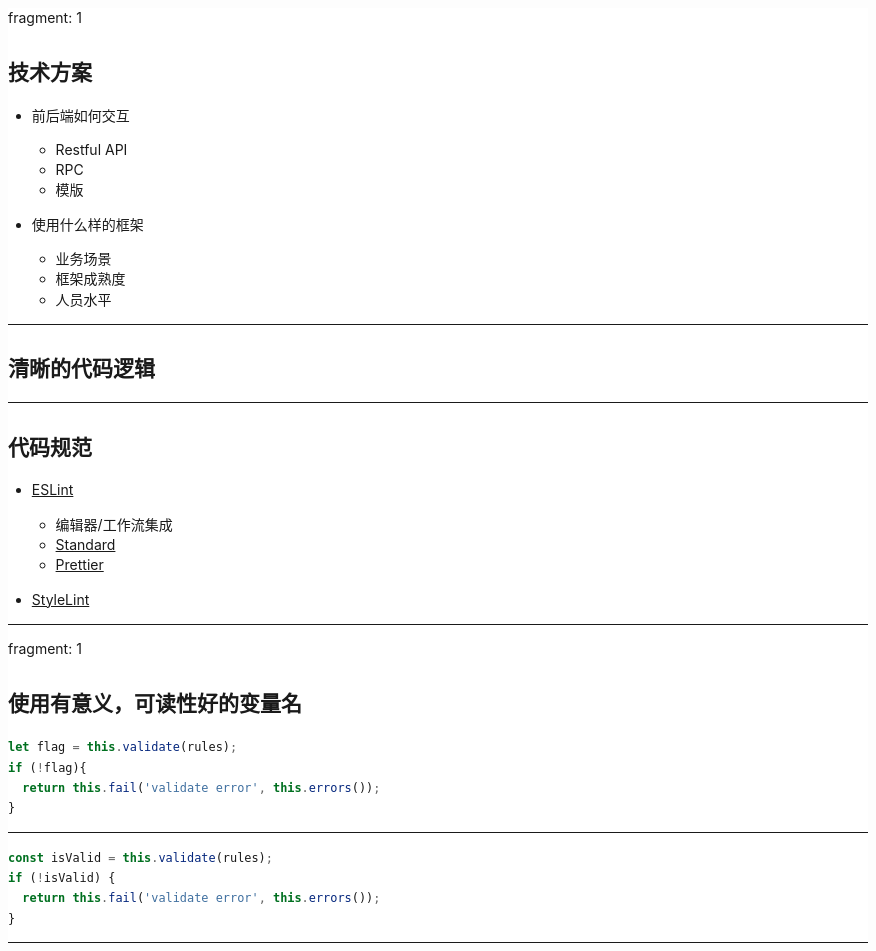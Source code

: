 
fragment: 1

## 技术方案

- 前后端如何交互
  - Restful API
  - RPC
  - 模版

- 使用什么样的框架
  - 业务场景
  - 框架成熟度
  - 人员水平

---

## 清晰的代码逻辑

---

## 代码规范

* [ESLint](https://eslint.org/)
  * 编辑器/工作流集成
  * [Standard](https://standardjs.com/)
  * [Prettier](https://prettier.io/)

* [StyleLint](https://stylelint.io/)

---

fragment: 1

## 使用有意义，可读性好的变量名


```javascript
let flag = this.validate(rules);
if (!flag){
  return this.fail('validate error', this.errors());
}
```

---

```javascript
const isValid = this.validate(rules);
if (!isValid) {
  return this.fail('validate error', this.errors());
}
```

---

